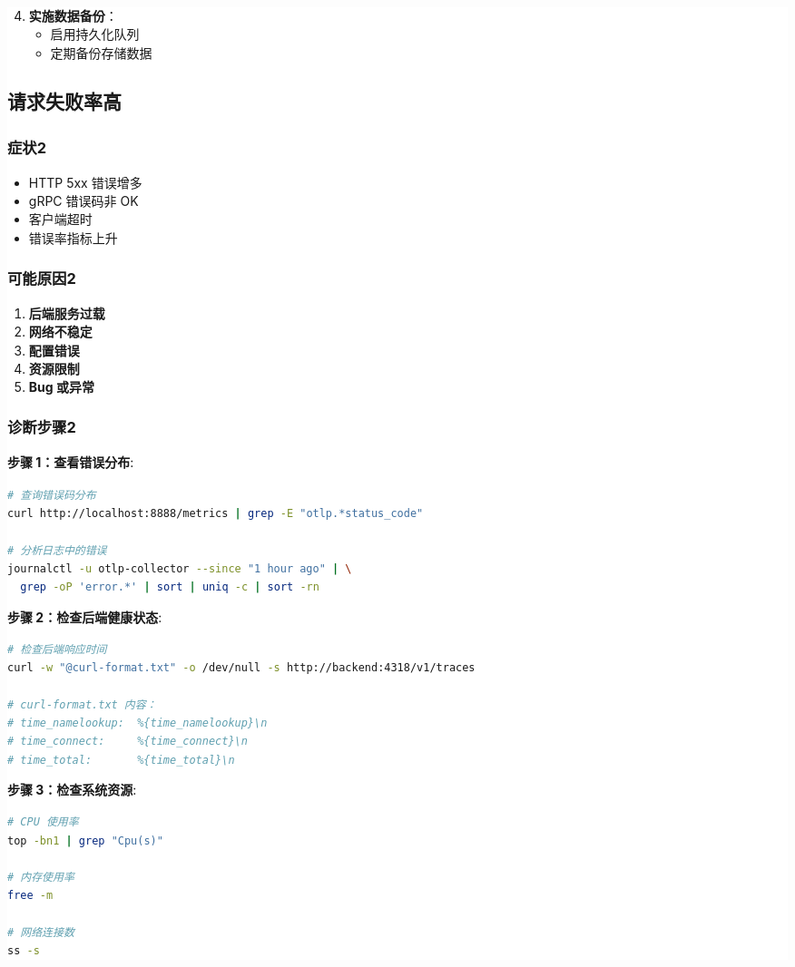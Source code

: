 4. **实施数据备份**：
   - 启用持久化队列
   - 定期备份存储数据

## 请求失败率高

### 症状2

- HTTP 5xx 错误增多
- gRPC 错误码非 OK
- 客户端超时
- 错误率指标上升

### 可能原因2

1. **后端服务过载**
2. **网络不稳定**
3. **配置错误**
4. **资源限制**
5. **Bug 或异常**

### 诊断步骤2

**步骤 1：查看错误分布**:

```bash
# 查询错误码分布
curl http://localhost:8888/metrics | grep -E "otlp.*status_code"

# 分析日志中的错误
journalctl -u otlp-collector --since "1 hour ago" | \
  grep -oP 'error.*' | sort | uniq -c | sort -rn
```

**步骤 2：检查后端健康状态**:

```bash
# 检查后端响应时间
curl -w "@curl-format.txt" -o /dev/null -s http://backend:4318/v1/traces

# curl-format.txt 内容：
# time_namelookup:  %{time_namelookup}\n
# time_connect:     %{time_connect}\n
# time_total:       %{time_total}\n
```

**步骤 3：检查系统资源**:

```bash
# CPU 使用率
top -bn1 | grep "Cpu(s)"

# 内存使用率
free -m

# 网络连接数
ss -s
```
